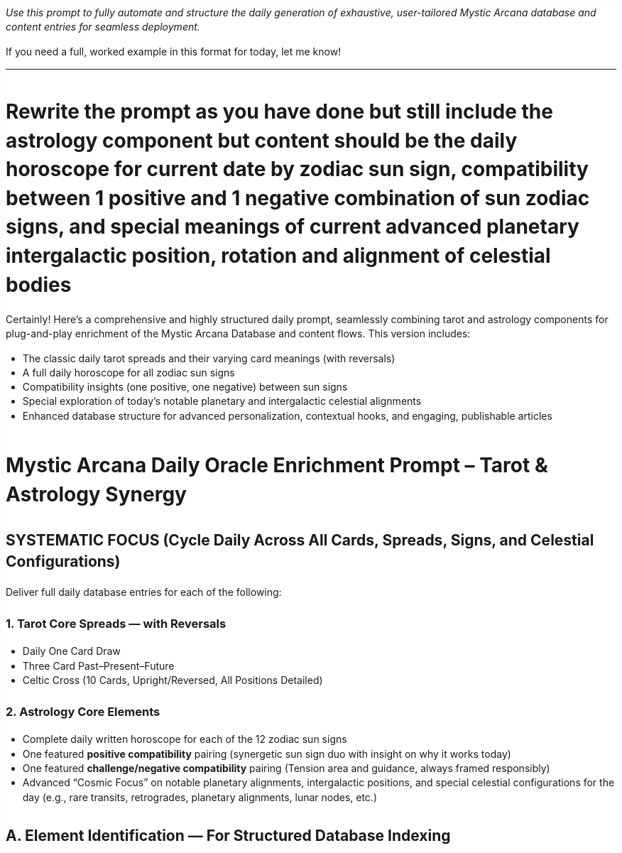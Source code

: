 _Use this prompt to fully automate and structure the daily generation of exhaustive, user-tailored Mystic Arcana database and content entries for seamless deployment._

If you need a full, worked example in this format for today, let me know!

---

# Rewrite the prompt as you have done but still include the astrology component but content should be the daily horoscope for current date by zodiac sun sign, compatibility between 1 positive and 1 negative combination of sun zodiac signs, and special meanings of current advanced planetary intergalactic position, rotation and alignment of celestial bodies

Certainly! Here’s a comprehensive and highly structured daily prompt, seamlessly combining tarot and astrology components for plug-and-play enrichment of the Mystic Arcana Database and content flows. This version includes:

- The classic daily tarot spreads and their varying card meanings (with reversals)
- A full daily horoscope for all zodiac sun signs
- Compatibility insights (one positive, one negative) between sun signs
- Special exploration of today’s notable planetary and intergalactic celestial alignments
- Enhanced database structure for advanced personalization, contextual hooks, and engaging, publishable articles

# Mystic Arcana Daily Oracle Enrichment Prompt – Tarot \& Astrology Synergy

## SYSTEMATIC FOCUS (Cycle Daily Across All Cards, Spreads, Signs, and Celestial Configurations)

Deliver full daily database entries for each of the following:

### 1. Tarot Core Spreads — with Reversals

- Daily One Card Draw
- Three Card Past–Present–Future
- Celtic Cross (10 Cards, Upright/Reversed, All Positions Detailed)

### 2. Astrology Core Elements

- Complete daily written horoscope for each of the 12 zodiac sun signs
- One featured **positive compatibility** pairing (synergetic sun sign duo with insight on why it works today)
- One featured **challenge/negative compatibility** pairing (Tension area and guidance, always framed responsibly)
- Advanced “Cosmic Focus” on notable planetary alignments, intergalactic positions, and special celestial configurations for the day (e.g., rare transits, retrogrades, planetary alignments, lunar nodes, etc.)

## A. Element Identification — For Structured Database Indexing
